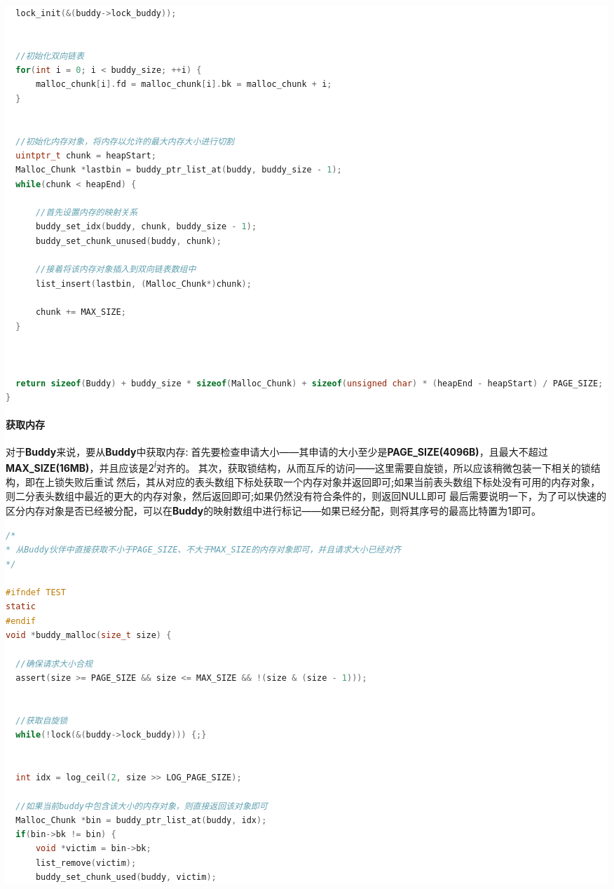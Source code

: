   ```c
	lock_init(&(buddy->lock_buddy));


	//初始化双向链表
	for(int i = 0; i < buddy_size; ++i) {
		malloc_chunk[i].fd = malloc_chunk[i].bk = malloc_chunk + i;
	}


	//初始化内存对象，将内存以允许的最大内存大小进行切割
	uintptr_t chunk = heapStart;
	Malloc_Chunk *lastbin = buddy_ptr_list_at(buddy, buddy_size - 1);
	while(chunk < heapEnd) {

		//首先设置内存的映射关系
		buddy_set_idx(buddy, chunk, buddy_size - 1);
		buddy_set_chunk_unused(buddy, chunk);

		//接着将该内存对象插入到双向链表数组中
		list_insert(lastbin, (Malloc_Chunk*)chunk);

		chunk += MAX_SIZE;
	}



	return sizeof(Buddy) + buddy_size * sizeof(Malloc_Chunk) + sizeof(unsigned char) * (heapEnd - heapStart) / PAGE_SIZE;
}
```

#### 获取内存

  对于**Buddy**来说，要从**Buddy**中获取内存:
  首先要检查申请大小——其申请的大小至少是**PAGE_SIZE(4096B)**，且最大不超过**MAX_SIZE(16MB)**，并且应该是$2^{i}$对齐的。
  其次，获取锁结构，从而互斥的访问——这里需要自旋锁，所以应该稍微包装一下相关的锁结构，即在上锁失败后重试
  然后，其从对应的表头数组下标处获取一个内存对象并返回即可;如果当前表头数组下标处没有可用的内存对象，则二分表头数组中最近的更大的内存对象，然后返回即可;如果仍然没有符合条件的，则返回NULL即可
  最后需要说明一下，为了可以快速的区分内存对象是否已经被分配，可以在**Buddy**的映射数组中进行标记——如果已经分配，则将其序号的最高比特置为1即可。
  ```c
/*
 * 从Buddy伙伴中直接获取不小于PAGE_SIZE、不大于MAX_SIZE的内存对象即可，并且请求大小已经对齐
 */

#ifndef TEST
static
#endif
void *buddy_malloc(size_t size) {

	//确保请求大小合规
	assert(size >= PAGE_SIZE && size <= MAX_SIZE && !(size & (size - 1)));


	//获取自旋锁 
	while(!lock(&(buddy->lock_buddy))) {;}


	int idx = log_ceil(2, size >> LOG_PAGE_SIZE);

	//如果当前buddy中包含该大小的内存对象，则直接返回该对象即可
	Malloc_Chunk *bin = buddy_ptr_list_at(buddy, idx);
	if(bin->bk != bin) {
		void *victim = bin->bk;
		list_remove(victim);
		buddy_set_chunk_used(buddy, victim);
  ```